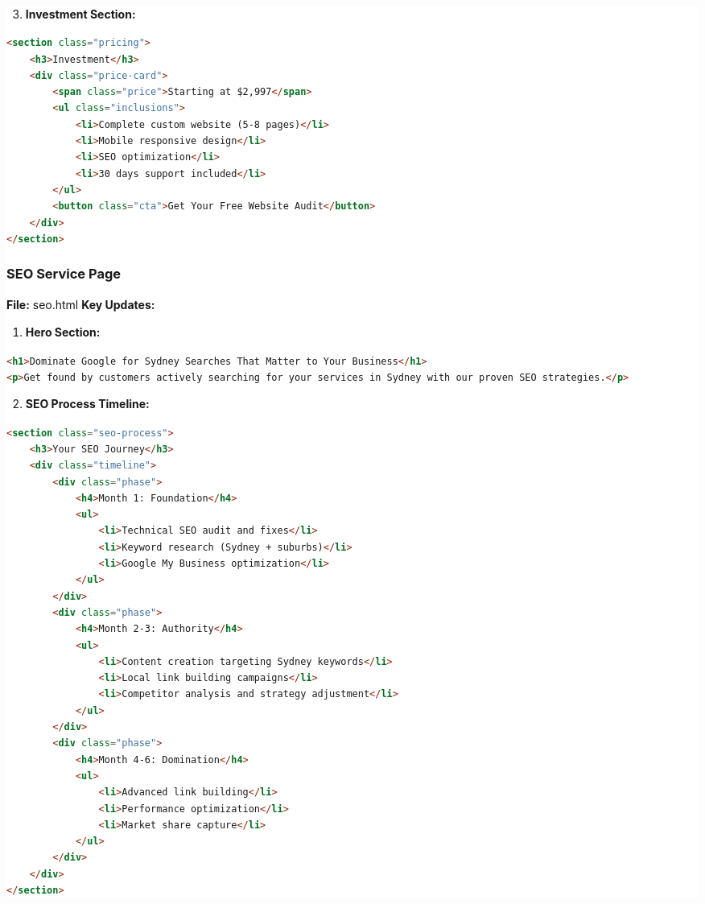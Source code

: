 3. **Investment Section:**
```html
<section class="pricing">
    <h3>Investment</h3>
    <div class="price-card">
        <span class="price">Starting at $2,997</span>
        <ul class="inclusions">
            <li>Complete custom website (5-8 pages)</li>
            <li>Mobile responsive design</li>
            <li>SEO optimization</li>
            <li>30 days support included</li>
        </ul>
        <button class="cta">Get Your Free Website Audit</button>
    </div>
</section>
```

### SEO Service Page
**File:** seo.html
**Key Updates:**

1. **Hero Section:**
```html
<h1>Dominate Google for Sydney Searches That Matter to Your Business</h1>
<p>Get found by customers actively searching for your services in Sydney with our proven SEO strategies.</p>
```

2. **SEO Process Timeline:**
```html
<section class="seo-process">
    <h3>Your SEO Journey</h3>
    <div class="timeline">
        <div class="phase">
            <h4>Month 1: Foundation</h4>
            <ul>
                <li>Technical SEO audit and fixes</li>
                <li>Keyword research (Sydney + suburbs)</li>
                <li>Google My Business optimization</li>
            </ul>
        </div>
        <div class="phase">
            <h4>Month 2-3: Authority</h4>
            <ul>
                <li>Content creation targeting Sydney keywords</li>
                <li>Local link building campaigns</li>
                <li>Competitor analysis and strategy adjustment</li>
            </ul>
        </div>
        <div class="phase">
            <h4>Month 4-6: Domination</h4>
            <ul>
                <li>Advanced link building</li>
                <li>Performance optimization</li>
                <li>Market share capture</li>
            </ul>
        </div>
    </div>
</section>
```
